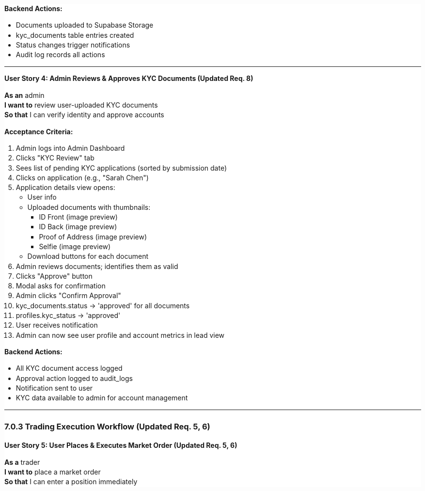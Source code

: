 **Backend Actions:**

- Documents uploaded to Supabase Storage
- kyc_documents table entries created
- Status changes trigger notifications
- Audit log records all actions

---

**User Story 4: Admin Reviews & Approves KYC Documents (Updated Req. 8\)**

**As an** admin  
 **I want to** review user-uploaded KYC documents  
 **So that** I can verify identity and approve accounts

**Acceptance Criteria:**

1. Admin logs into Admin Dashboard
2. Clicks "KYC Review" tab
3. Sees list of pending KYC applications (sorted by submission date)
4. Clicks on application (e.g., "Sarah Chen")
5. Application details view opens:
   - User info
   - Uploaded documents with thumbnails:
     - ID Front (image preview)
     - ID Back (image preview)
     - Proof of Address (image preview)
     - Selfie (image preview)
   - Download buttons for each document
6. Admin reviews documents; identifies them as valid
7. Clicks "Approve" button
8. Modal asks for confirmation
9. Admin clicks "Confirm Approval"
10. kyc_documents.status → 'approved' for all documents
11. profiles.kyc_status → 'approved'
12. User receives notification
13. Admin can now see user profile and account metrics in lead view

**Backend Actions:**

- All KYC document access logged
- Approval action logged to audit_logs
- Notification sent to user
- KYC data available to admin for account management

---

### **7.0.3 Trading Execution Workflow (Updated Req. 5, 6\)**

**User Story 5: User Places & Executes Market Order (Updated Req. 5, 6\)**

**As a** trader  
 **I want to** place a market order  
 **So that** I can enter a position immediately
